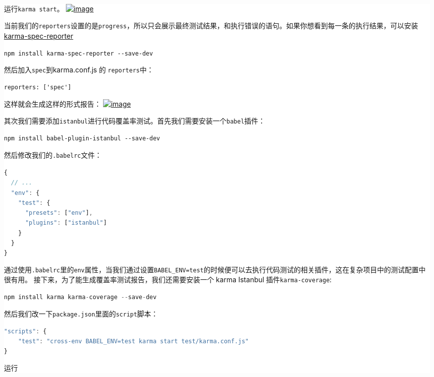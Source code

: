 运行`karma start`。
[![image](https://user-images.githubusercontent.com/21073039/44330670-3079af00-a49a-11e8-9300-df9c1dc94029.png)](https://user-images.githubusercontent.com/21073039/44330670-3079af00-a49a-11e8-9300-df9c1dc94029.png)

当前我们的`reporters`设置的是`progress`，所以只会展示最终测试结果，和执行错误的语句。如果你想看到每一条的执行结果，可以安装[karma-spec-reporter](https://github.com/mlex/karma-spec-reporter)

```
npm install karma-spec-reporter --save-dev
```

然后加入`spec`到karma.conf.js 的 `reporters`中：

```
reporters: ['spec']
```

这样就会生成这样的形式报告：
[![image](https://user-images.githubusercontent.com/21073039/44330930-d4635a80-a49a-11e8-98d5-be33ed2f4502.png)](https://user-images.githubusercontent.com/21073039/44330930-d4635a80-a49a-11e8-98d5-be33ed2f4502.png)

其次我们需要添加`istanbul`进行代码覆盖率测试。首先我们需要安装一个`babel`插件：

```
npm install babel-plugin-istanbul --save-dev 
```

然后修改我们的`.babelrc`文件：

```js
{
  // ...
  "env": {
    "test": {
      "presets": ["env"],
      "plugins": ["istanbul"]
    }
  }
}
```

通过使用`.babelrc`里的`env`属性，当我们通过设置`BABEL_ENV=test`的时候便可以去执行代码测试的相关插件，这在复杂项目中的测试配置中很有用。
接下来，为了能生成覆盖率测试报告，我们还需要安装一个 karma Istanbul 插件`karma-coverage`:

```js
npm install karma karma-coverage --save-dev
```

然后我们改一下`package.json`里面的`script`脚本：

```js
"scripts": {
    "test": "cross-env BABEL_ENV=test karma start test/karma.conf.js"
}
```

运行
